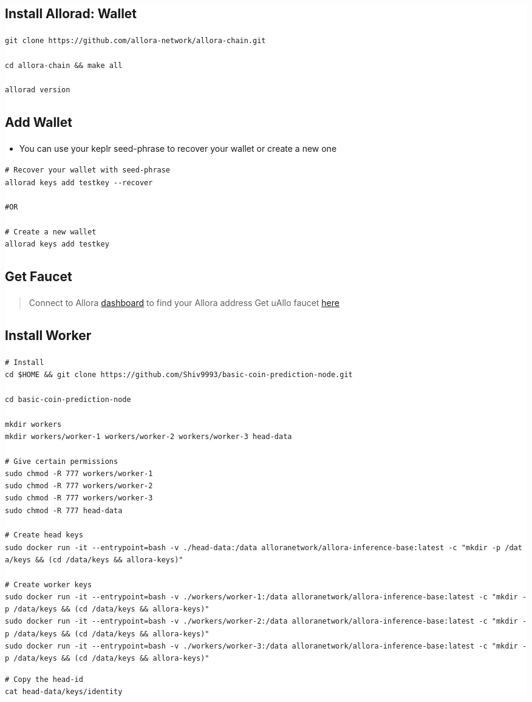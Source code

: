 ## Install Allorad: Wallet
```console
git clone https://github.com/allora-network/allora-chain.git

cd allora-chain && make all

allorad version
```

## Add Wallet
* You can use your keplr seed-phrase to recover your wallet or create a new one
```console
# Recover your wallet with seed-phrase
allorad keys add testkey --recover

#OR

# Create a new wallet
allorad keys add testkey
```

## Get Faucet
> Connect to Allora [dashboard](https://app.allora.network?ref=eyJyZWZlcnJlcl9pZCI6IjVlNmEwMjc5LTcxNjEtNDhmYS04NGM3LWEzYzM0MGM4MGIzNyJ9) to find your Allora address 
> Get uAllo faucet [here](https://faucet.edgenet.allora.network/)



## Install Worker
```console
# Install
cd $HOME && git clone https://github.com/Shiv9993/basic-coin-prediction-node.git

cd basic-coin-prediction-node

mkdir workers
mkdir workers/worker-1 workers/worker-2 workers/worker-3 head-data

# Give certain permissions
sudo chmod -R 777 workers/worker-1
sudo chmod -R 777 workers/worker-2
sudo chmod -R 777 workers/worker-3
sudo chmod -R 777 head-data

# Create head keys
sudo docker run -it --entrypoint=bash -v ./head-data:/data alloranetwork/allora-inference-base:latest -c "mkdir -p /data/keys && (cd /data/keys && allora-keys)"

# Create worker keys
sudo docker run -it --entrypoint=bash -v ./workers/worker-1:/data alloranetwork/allora-inference-base:latest -c "mkdir -p /data/keys && (cd /data/keys && allora-keys)"
sudo docker run -it --entrypoint=bash -v ./workers/worker-2:/data alloranetwork/allora-inference-base:latest -c "mkdir -p /data/keys && (cd /data/keys && allora-keys)"
sudo docker run -it --entrypoint=bash -v ./workers/worker-3:/data alloranetwork/allora-inference-base:latest -c "mkdir -p /data/keys && (cd /data/keys && allora-keys)"
```
```console
# Copy the head-id
cat head-data/keys/identity
```
